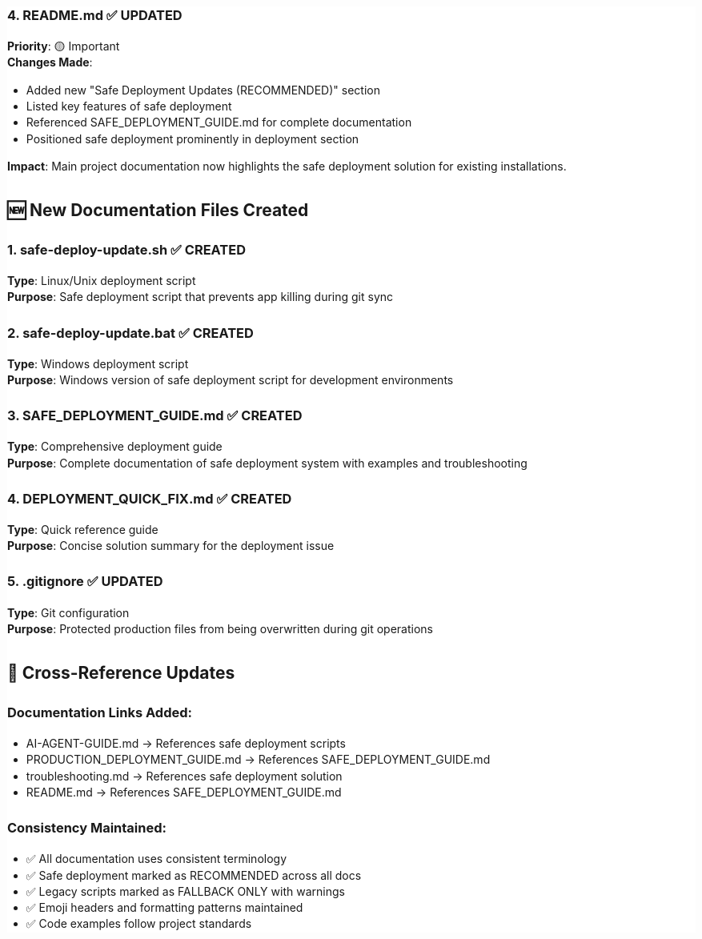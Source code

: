 ### **4. README.md** ✅ UPDATED
**Priority**: 🟡 Important  
**Changes Made**:
- Added new "Safe Deployment Updates (RECOMMENDED)" section
- Listed key features of safe deployment
- Referenced SAFE_DEPLOYMENT_GUIDE.md for complete documentation
- Positioned safe deployment prominently in deployment section

**Impact**: Main project documentation now highlights the safe deployment solution for existing installations.

## 🆕 New Documentation Files Created

### **1. safe-deploy-update.sh** ✅ CREATED
**Type**: Linux/Unix deployment script  
**Purpose**: Safe deployment script that prevents app killing during git sync

### **2. safe-deploy-update.bat** ✅ CREATED
**Type**: Windows deployment script  
**Purpose**: Windows version of safe deployment script for development environments

### **3. SAFE_DEPLOYMENT_GUIDE.md** ✅ CREATED
**Type**: Comprehensive deployment guide  
**Purpose**: Complete documentation of safe deployment system with examples and troubleshooting

### **4. DEPLOYMENT_QUICK_FIX.md** ✅ CREATED
**Type**: Quick reference guide  
**Purpose**: Concise solution summary for the deployment issue

### **5. .gitignore** ✅ UPDATED
**Type**: Git configuration  
**Purpose**: Protected production files from being overwritten during git operations

## 🔄 Cross-Reference Updates

### **Documentation Links Added**:
- AI-AGENT-GUIDE.md → References safe deployment scripts
- PRODUCTION_DEPLOYMENT_GUIDE.md → References SAFE_DEPLOYMENT_GUIDE.md
- troubleshooting.md → References safe deployment solution
- README.md → References SAFE_DEPLOYMENT_GUIDE.md

### **Consistency Maintained**:
- ✅ All documentation uses consistent terminology
- ✅ Safe deployment marked as RECOMMENDED across all docs
- ✅ Legacy scripts marked as FALLBACK ONLY with warnings
- ✅ Emoji headers and formatting patterns maintained
- ✅ Code examples follow project standards
